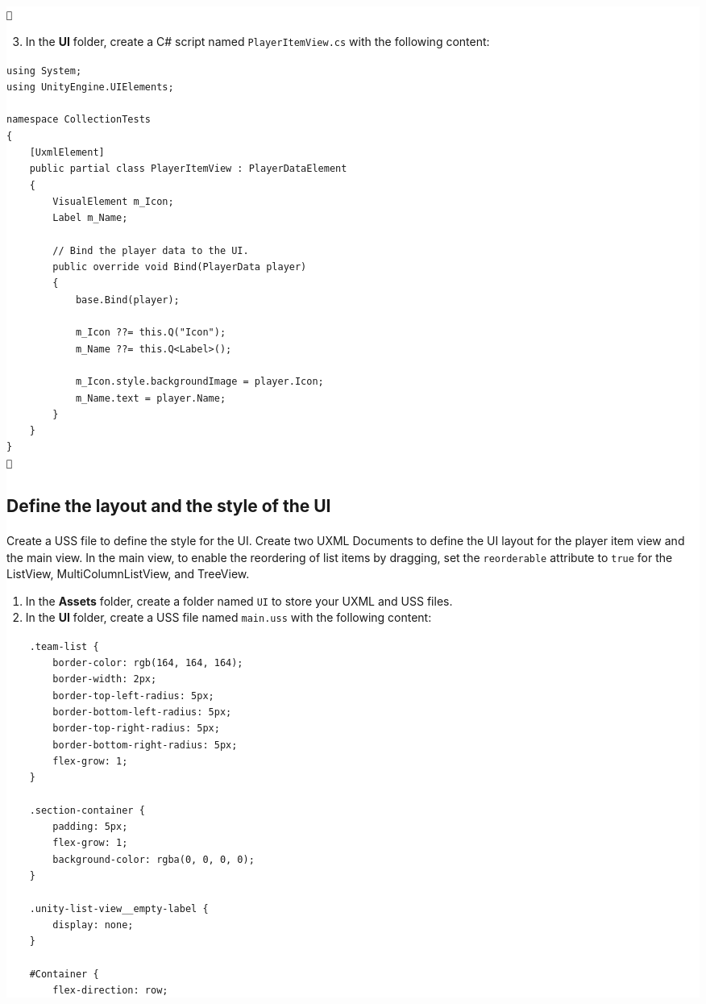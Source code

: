 ```

```

  3. In the **UI** folder, create a C# script named `PlayerItemView.cs` with the following content:
```
using System;
using UnityEngine.UIElements;
    
namespace CollectionTests
{
    [UxmlElement]
    public partial class PlayerItemView : PlayerDataElement
    {
        VisualElement m_Icon;
        Label m_Name;
    
        // Bind the player data to the UI.
        public override void Bind(PlayerData player)
        {
            base.Bind(player);
                    
            m_Icon ??= this.Q("Icon");
            m_Name ??= this.Q<Label>();
    
            m_Icon.style.backgroundImage = player.Icon;
            m_Name.text = player.Name;
        }
    }
}

```



## Define the layout and the style of the UI
Create a USS file to define the style for the UI. Create two UXML Documents to define the UI layout for the player item view and the main view. In the main view, to enable the reordering of list items by dragging, set the `reorderable` attribute to `true` for the ListView, MultiColumnListView, and TreeView. 
  1. In the **Assets** folder, create a folder named `UI` to store your UXML and USS files.
  2. In the **UI** folder, create a USS file named `main.uss` with the following content:
```
    .team-list {
        border-color: rgb(164, 164, 164);
        border-width: 2px;
        border-top-left-radius: 5px;
        border-bottom-left-radius: 5px;
        border-top-right-radius: 5px;
        border-bottom-right-radius: 5px;
        flex-grow: 1;
    }
    
    .section-container {
        padding: 5px;
        flex-grow: 1; 
        background-color: rgba(0, 0, 0, 0);
    }
    
    .unity-list-view__empty-label {
        display: none;
    }
    
    #Container {
        flex-direction: row; 
```